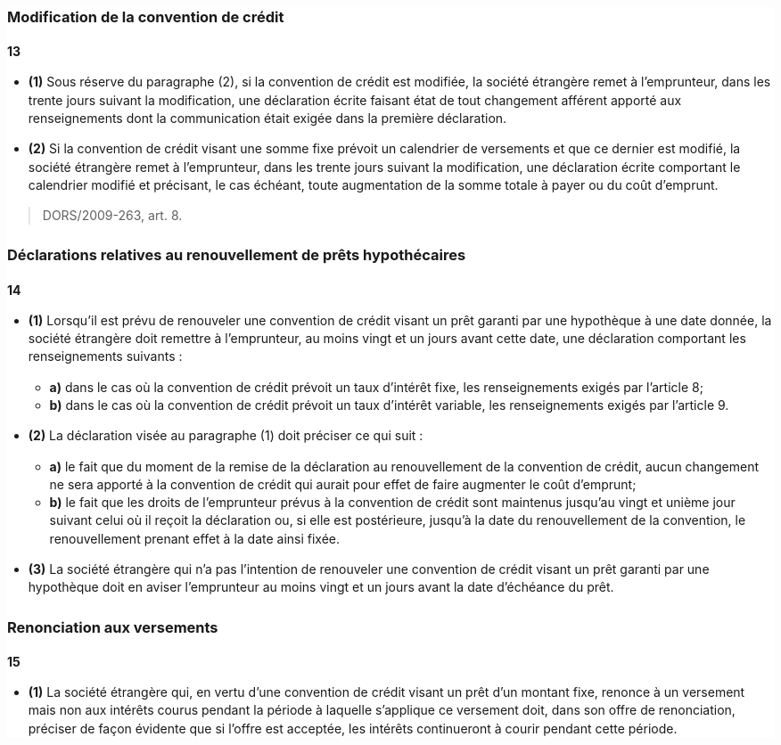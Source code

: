 

### Modification de la convention de crédit


**13** 

- **(1)** Sous réserve du paragraphe (2), si la convention de crédit est modifiée, la société étrangère remet à l’emprunteur, dans les trente jours suivant la modification, une déclaration écrite faisant état de tout changement afférent apporté aux renseignements dont la communication était exigée dans la première déclaration.

- **(2)** Si la convention de crédit visant une somme fixe prévoit un calendrier de versements et que ce dernier est modifié, la société étrangère remet à l’emprunteur, dans les trente jours suivant la modification, une déclaration écrite comportant le calendrier modifié et précisant, le cas échéant, toute augmentation de la somme totale à payer ou du coût d’emprunt.
> DORS/2009-263, art. 8.





### Déclarations relatives au renouvellement de prêts hypothécaires


**14** 

- **(1)** Lorsqu’il est prévu de renouveler une convention de crédit visant un prêt garanti par une hypothèque à une date donnée, la société étrangère doit remettre à l’emprunteur, au moins vingt et un jours avant cette date, une déclaration comportant les renseignements suivants :
	- **a)** dans le cas où la convention de crédit prévoit un taux d’intérêt fixe, les renseignements exigés par l’article 8;
	- **b)** dans le cas où la convention de crédit prévoit un taux d’intérêt variable, les renseignements exigés par l’article 9.

- **(2)** La déclaration visée au paragraphe (1) doit préciser ce qui suit :
	- **a)** le fait que du moment de la remise de la déclaration au renouvellement de la convention de crédit, aucun changement ne sera apporté à la convention de crédit qui aurait pour effet de faire augmenter le coût d’emprunt;
	- **b)** le fait que les droits de l’emprunteur prévus à la convention de crédit sont maintenus jusqu’au vingt et unième jour suivant celui où il reçoit la déclaration ou, si elle est postérieure, jusqu’à la date du renouvellement de la convention, le renouvellement prenant effet à la date ainsi fixée.

- **(3)** La société étrangère qui n’a pas l’intention de renouveler une convention de crédit visant un prêt garanti par une hypothèque doit en aviser l’emprunteur au moins vingt et un jours avant la date d’échéance du prêt.




### Renonciation aux versements


**15** 

- **(1)** La société étrangère qui, en vertu d’une convention de crédit visant un prêt d’un montant fixe, renonce à un versement mais non aux intérêts courus pendant la période à laquelle s’applique ce versement doit, dans son offre de renonciation, préciser de façon évidente que si l’offre est acceptée, les intérêts continueront à courir pendant cette période.
